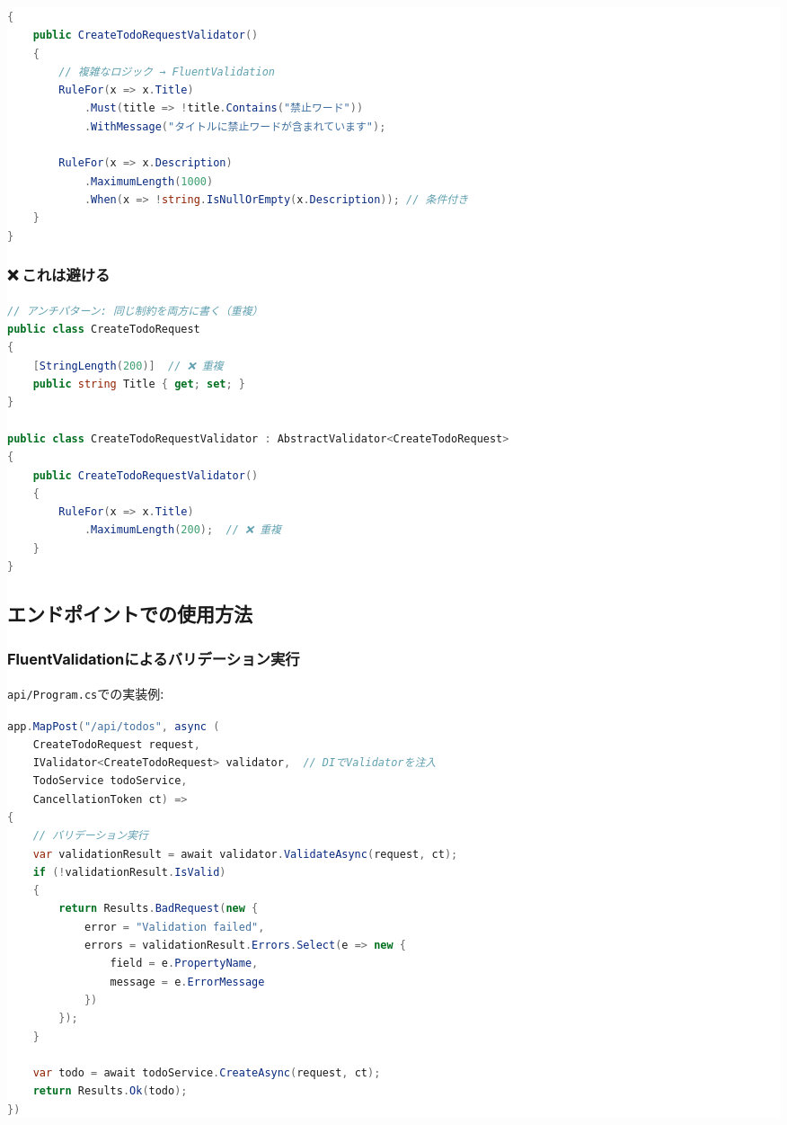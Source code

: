 ```csharp
{
    public CreateTodoRequestValidator()
    {
        // 複雑なロジック → FluentValidation
        RuleFor(x => x.Title)
            .Must(title => !title.Contains("禁止ワード"))
            .WithMessage("タイトルに禁止ワードが含まれています");

        RuleFor(x => x.Description)
            .MaximumLength(1000)
            .When(x => !string.IsNullOrEmpty(x.Description)); // 条件付き
    }
}
```

### ❌ これは避ける

```csharp
// アンチパターン: 同じ制約を両方に書く（重複）
public class CreateTodoRequest
{
    [StringLength(200)]  // ❌ 重複
    public string Title { get; set; }
}

public class CreateTodoRequestValidator : AbstractValidator<CreateTodoRequest>
{
    public CreateTodoRequestValidator()
    {
        RuleFor(x => x.Title)
            .MaximumLength(200);  // ❌ 重複
    }
}
```

## エンドポイントでの使用方法

### FluentValidationによるバリデーション実行

`api/Program.cs`での実装例:

```csharp
app.MapPost("/api/todos", async (
    CreateTodoRequest request, 
    IValidator<CreateTodoRequest> validator,  // DIでValidatorを注入
    TodoService todoService, 
    CancellationToken ct) =>
{
    // バリデーション実行
    var validationResult = await validator.ValidateAsync(request, ct);
    if (!validationResult.IsValid)
    {
        return Results.BadRequest(new { 
            error = "Validation failed", 
            errors = validationResult.Errors.Select(e => new { 
                field = e.PropertyName, 
                message = e.ErrorMessage 
            })
        });
    }

    var todo = await todoService.CreateAsync(request, ct);
    return Results.Ok(todo);
})
```